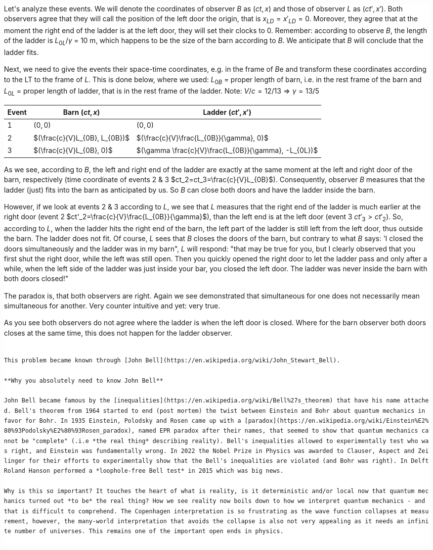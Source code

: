 Let's analyze these events. We will denote the coordinates of observer $B$ as $(ct,x)$ and those of observer $L$ as $(ct', x')$. Both observers agree that they will call the position of the left door the origin, that is $x_{LD} = x'_{LD} = 0$. Moreover, they agree that at the moment the right end of the ladder is at the left door, they will set their clocks to 0. Remember: according to observe $B$, the length of the ladder is $L_{0L}/ \gamma$ = 10 m, which happens to be the size of the barn according to $B$. We anticipate that $B$ will conclude that the ladder fits.

Next, we need to give the events their space-time coordinates, e.g. in the frame of $B$e and transform these coordinates according to the LT to the frame of $L$. This is done below, where we used: $L_{0B}$ = proper length of barn, i.e. in the rest frame of the barn and $L_{0L}$ = proper length of ladder, that is in the rest frame of the ladder. Note: $V/c = 12/13 \Rightarrow \gamma = 13/5$

| Event | Barn $(ct,x)$ | Ladder $(ct',x')$ |
| --- | --- | --- |
| 1 | $(0, 0)$ | $(0, 0)$ |
| 2 | $(\frac{c}{V}L_{0B}, L_{0B})$ | $(\frac{c}{V}\frac{L_{0B}}{\gamma}, 0)$ |
| 3 | $(\frac{c}{V}L_{0B}, 0)$ | $(\gamma \frac{c}{V}\frac{L_{0B}}{\gamma}, -L_{0L})$ |

As we see, according to $B$, the left and right end of the ladder are exactly at the same moment at the left and right door of the barn, respectively (time coordinate of events 2 & 3 $ct_2=ct_3=\frac{c}{V}L_{0B}$). Consequently, observer $B$ measures that the ladder (just) fits into the barn as anticipated by us. So $B$ can close both doors and have the ladder inside the barn.

However, if we look at events 2 & 3 according to $L$, we see that $L$ measures that the right end of the ladder is much earlier at the right door (event 2 $ct'_2=\frac{c}{V}\frac{L_{0B}}{\gamma}$), than the left end is at the left door (event 3 $ct'_3>ct'_2$). So, according to $L$, when the ladder hits the right end of the barn, the left part of the ladder is still left from the left door, thus outside the barn. The ladder does not fit. Of course, $L$ sees that $B$ closes the doors of the barn, but contrary to what $B$ says: 'I closed the doors simultaneously and the ladder was in my barn", $L$ will respond: "that may be true for you, but I clearly observed that you first shut the right door, while the left was still open. Then you quickly opened the right door to let the ladder pass and only after a while, when the left side of the ladder was just inside your bar, you closed the left door. The ladder was never inside the barn with both doors closed!"

The paradox is, that both observers are right. Again we see demonstrated that simultaneous for one does not necessarily mean simultaneous for another. Very counter intuitive and yet: very true. 

As you see both observers do not agree where the ladder is when the left door is closed. Where for the barn observer both doors closes at the same time, this does not happen for the ladder observer. 

````{example} John Bell

This problem became known through [John Bell](https://en.wikipedia.org/wiki/John_Stewart_Bell).

**Why you absolutely need to know John Bell**

John Bell became famous by the [inequalities](https://en.wikipedia.org/wiki/Bell%27s_theorem) that have his name attached. Bell's theorem from 1964 started to end (post mortem) the twist between Einstein and Bohr about quantum mechanics in favor for Bohr. In 1935 Einstein, Polodsky and Rosen came up with a [paradox](https://en.wikipedia.org/wiki/Einstein%E2%80%93Podolsky%E2%80%93Rosen_paradox), named EPR paradox after their names, that seemed to show that quantum mechanics cannot be "complete" (.i.e *the real thing* describing reality). Bell's inequalities allowed to experimentally test who was right, and Einstein was fundamentally wrong. In 2022 the Nobel Prize in Physics was awarded to Clauser, Aspect and Zeilinger for their efforts to experimentally show that the Bell's inequalities are violated (and Bohr was right). In Delft Roland Hanson performed a *loophole-free Bell test* in 2015 which was big news. 
    
Why is this so important? It touches the heart of what is reality, is it deterministic and/or local now that quantum mechanics turned out *to be* the real thing? How we see reality now boils down to how we interpret quantum mechanics - and that is difficult to comprehend. The Copenhagen interpretation is so frustrating as the wave function collapses at measurement, however, the many-world interpretation that avoids the collapse is also not very appealing as it needs an infinite number of universes. This remains one of the important open ends in physics.
    
````